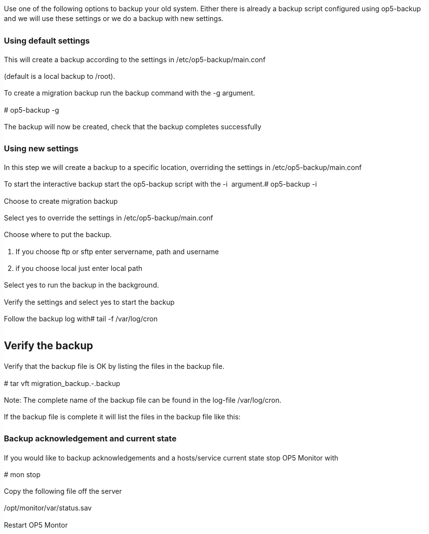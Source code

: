 Use one of the following options to backup your old system. Either there is already a backup script configured using op5-backup and we will use these settings or we do a backup with new settings.

### Using default settings

This will create a backup according to the settings in /etc/op5-backup/main.conf

(default is a local backup to /root).

To create a migration backup run the backup command with the -g argument.

\# op5-backup -g

The backup will now be created, check that the backup completes successfully

### Using new settings

In this step we will create a backup to a specific location, overriding the settings in /etc/op5-backup/main.conf

To start the interactive backup start the op5-backup script with the -i  argument.\# op5-backup -i

Choose to create migration backup

Select yes to override the settings in /etc/op5-backup/main.conf

Choose where to put the backup.

1. If you choose ftp or sftp enter servername, path and username

2. if you choose local just enter local path

Select yes to run the backup in the background.

Verify the settings and select yes to start the backup

Follow the backup log with\# tail -f /var/log/cron

## Verify the backup

Verify that the backup file is OK by listing the files in the backup file.

\# tar vft migration\_backup.-.backup

Note: The complete name of the backup file can be found in the log-file /var/log/cron.

If the backup file is complete it will list the files in the backup file like this:

### Backup acknowledgement and current state

If you would like to backup acknowledgements and a hosts/service current state stop OP5 Monitor with

\# mon stop

Copy the following file off the server

/opt/monitor/var/status.sav

Restart OP5 Montor
